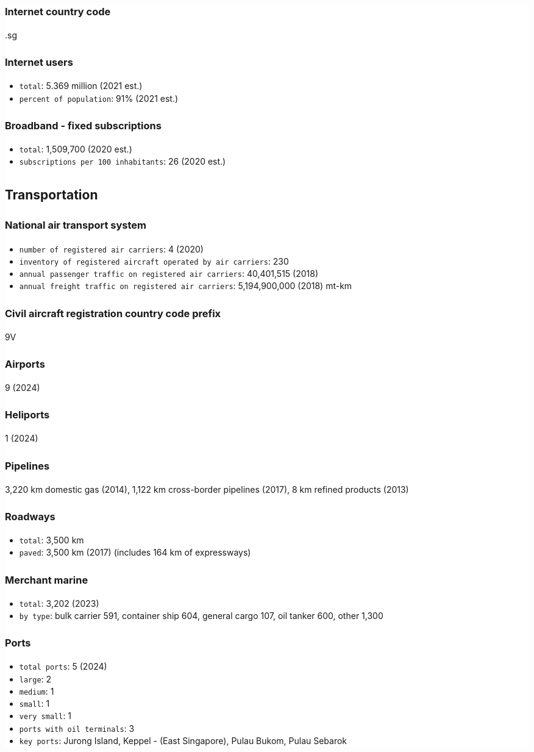 ### Internet country code
.sg

### Internet users
- `total`: 5.369 million (2021 est.)
- `percent of population`: 91% (2021 est.)

### Broadband - fixed subscriptions
- `total`: 1,509,700 (2020 est.)
- `subscriptions per 100 inhabitants`: 26 (2020 est.)

## Transportation

### National air transport system
- `number of registered air carriers`: 4 (2020)
- `inventory of registered aircraft operated by air carriers`: 230
- `annual passenger traffic on registered air carriers`: 40,401,515 (2018)
- `annual freight traffic on registered air carriers`: 5,194,900,000 (2018) mt-km

### Civil aircraft registration country code prefix
9V

### Airports
9 (2024)

### Heliports
1 (2024)

### Pipelines
3,220 km domestic gas (2014), 1,122 km cross-border pipelines (2017), 8 km refined products (2013)

### Roadways
- `total`: 3,500 km
- `paved`: 3,500 km (2017) (includes 164 km of expressways)

### Merchant marine
- `total`: 3,202 (2023)
- `by type`: bulk carrier 591, container ship 604, general cargo 107, oil tanker 600, other 1,300

### Ports
- `total ports`: 5 (2024)
- `large`: 2
- `medium`: 1
- `small`: 1
- `very small`: 1
- `ports with oil terminals`: 3
- `key ports`: Jurong Island, Keppel - (East Singapore), Pulau Bukom, Pulau Sebarok
